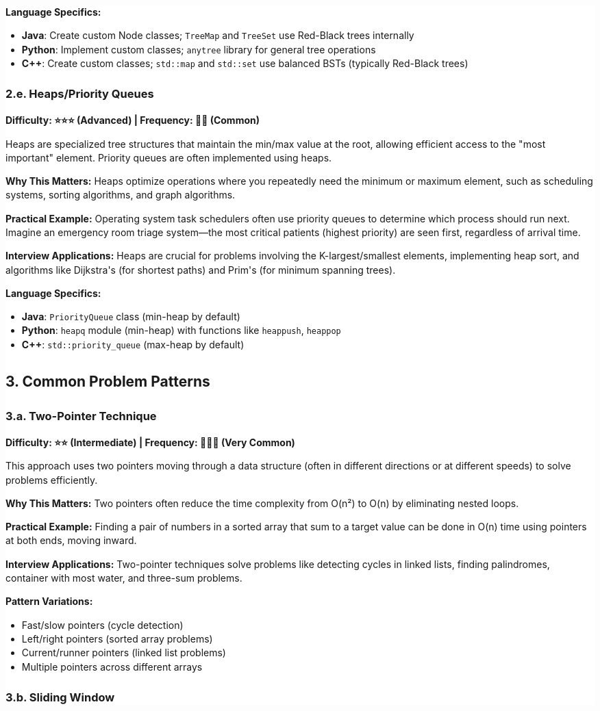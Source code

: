 **Language Specifics:**

- **Java**: Create custom Node classes; `TreeMap` and `TreeSet` use Red-Black trees internally
- **Python**: Implement custom classes; `anytree` library for general tree operations
- **C++**: Create custom classes; `std::map` and `std::set` use balanced BSTs (typically Red-Black trees)

### 2.e. Heaps/Priority Queues

**Difficulty: ⭐⭐⭐ (Advanced) | Frequency: 🔄🔄 (Common)**

Heaps are specialized tree structures that maintain the min/max value at the root, allowing efficient access to the "most important" element. Priority queues are often implemented using heaps.

**Why This Matters:** Heaps optimize operations where you repeatedly need the minimum or maximum element, such as scheduling systems, sorting algorithms, and graph algorithms.

**Practical Example:** Operating system task schedulers often use priority queues to determine which process should run next. Imagine an emergency room triage system—the most critical patients (highest priority) are seen first, regardless of arrival time.

**Interview Applications:** Heaps are crucial for problems involving the K-largest/smallest elements, implementing heap sort, and algorithms like Dijkstra's (for shortest paths) and Prim's (for minimum spanning trees).

**Language Specifics:**

- **Java**: `PriorityQueue` class (min-heap by default)
- **Python**: `heapq` module (min-heap) with functions like `heappush`, `heappop`
- **C++**: `std::priority_queue` (max-heap by default)

## 3. Common Problem Patterns

### 3.a. Two-Pointer Technique

**Difficulty: ⭐⭐ (Intermediate) | Frequency: 🔄🔄🔄 (Very Common)**

This approach uses two pointers moving through a data structure (often in different directions or at different speeds) to solve problems efficiently.

**Why This Matters:** Two pointers often reduce the time complexity from O(n²) to O(n) by eliminating nested loops.

**Practical Example:** Finding a pair of numbers in a sorted array that sum to a target value can be done in O(n) time using pointers at both ends, moving inward.

**Interview Applications:** Two-pointer techniques solve problems like detecting cycles in linked lists, finding palindromes, container with most water, and three-sum problems.

**Pattern Variations:**

- Fast/slow pointers (cycle detection)
- Left/right pointers (sorted array problems)
- Current/runner pointers (linked list problems)
- Multiple pointers across different arrays

### 3.b. Sliding Window
